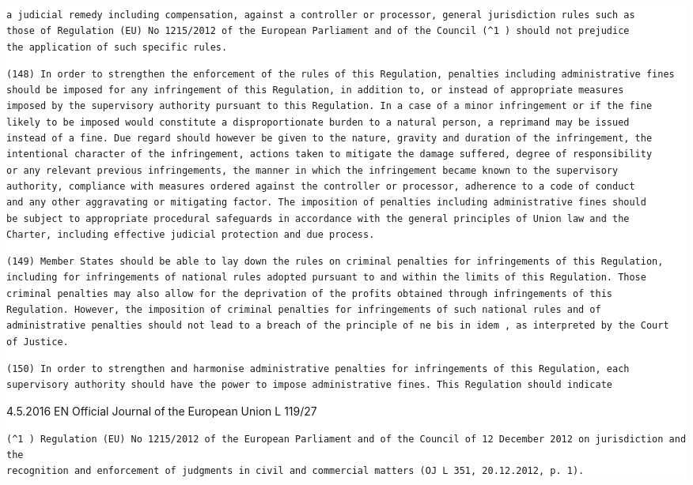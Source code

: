 ```
a judicial remedy including compensation, against a controller or processor, general jurisdiction rules such as
those of Regulation (EU) No 1215/2012 of the European Parliament and of the Council (^1 ) should not prejudice
the application of such specific rules.
```
```
(148) In order to strengthen the enforcement of the rules of this Regulation, penalties including administrative fines
should be imposed for any infringement of this Regulation, in addition to, or instead of appropriate measures
imposed by the supervisory authority pursuant to this Regulation. In a case of a minor infringement or if the fine
likely to be imposed would constitute a disproportionate burden to a natural person, a reprimand may be issued
instead of a fine. Due regard should however be given to the nature, gravity and duration of the infringement, the
intentional character of the infringement, actions taken to mitigate the damage suffered, degree of responsibility
or any relevant previous infringements, the manner in which the infringement became known to the supervisory
authority, compliance with measures ordered against the controller or processor, adherence to a code of conduct
and any other aggravating or mitigating factor. The imposition of penalties including administrative fines should
be subject to appropriate procedural safeguards in accordance with the general principles of Union law and the
Charter, including effective judicial protection and due process.
```
```
(149) Member States should be able to lay down the rules on criminal penalties for infringements of this Regulation,
including for infringements of national rules adopted pursuant to and within the limits of this Regulation. Those
criminal penalties may also allow for the deprivation of the profits obtained through infringements of this
Regulation. However, the imposition of criminal penalties for infringements of such national rules and of
administrative penalties should not lead to a breach of the principle of ne bis in idem , as interpreted by the Court
of Justice.
```
```
(150) In order to strengthen and harmonise administrative penalties for infringements of this Regulation, each
supervisory authority should have the power to impose administrative fines. This Regulation should indicate
```
4.5.2016 EN Official Journal of the European Union L 119/27

```
(^1 ) Regulation (EU) No 1215/2012 of the European Parliament and of the Council of 12 December 2012 on jurisdiction and the
recognition and enforcement of judgments in civil and commercial matters (OJ L 351, 20.12.2012, p. 1).
```
